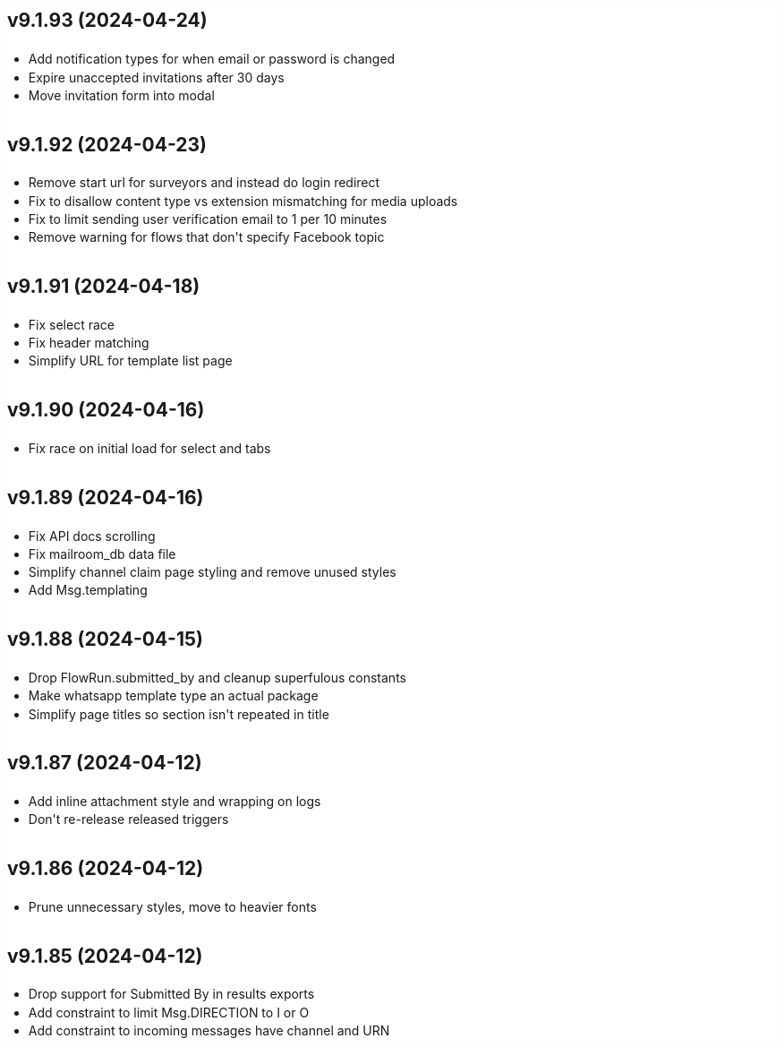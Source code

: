 ## v9.1.93 (2024-04-24)

- Add notification types for when email or password is changed
- Expire unaccepted invitations after 30 days
- Move invitation form into modal

## v9.1.92 (2024-04-23)

- Remove start url for surveyors and instead do login redirect
- Fix to disallow content type vs extension mismatching for media uploads
- Fix to limit sending user verification email to 1 per 10 minutes
- Remove warning for flows that don't specify Facebook topic

## v9.1.91 (2024-04-18)

- Fix select race
- Fix header matching
- Simplify URL for template list page

## v9.1.90 (2024-04-16)

- Fix race on initial load for select and tabs

## v9.1.89 (2024-04-16)

- Fix API docs scrolling
- Fix mailroom_db data file
- Simplify channel claim page styling and remove unused styles
- Add Msg.templating

## v9.1.88 (2024-04-15)

- Drop FlowRun.submitted_by and cleanup superfulous constants
- Make whatsapp template type an actual package
- Simplify page titles so section isn't repeated in title

## v9.1.87 (2024-04-12)

- Add inline attachment style and wrapping on logs
- Don't re-release released triggers

## v9.1.86 (2024-04-12)

- Prune unnecessary styles, move to heavier fonts

## v9.1.85 (2024-04-12)

- Drop support for Submitted By in results exports
- Add constraint to limit Msg.DIRECTION to I or O
- Add constraint to incoming messages have channel and URN
